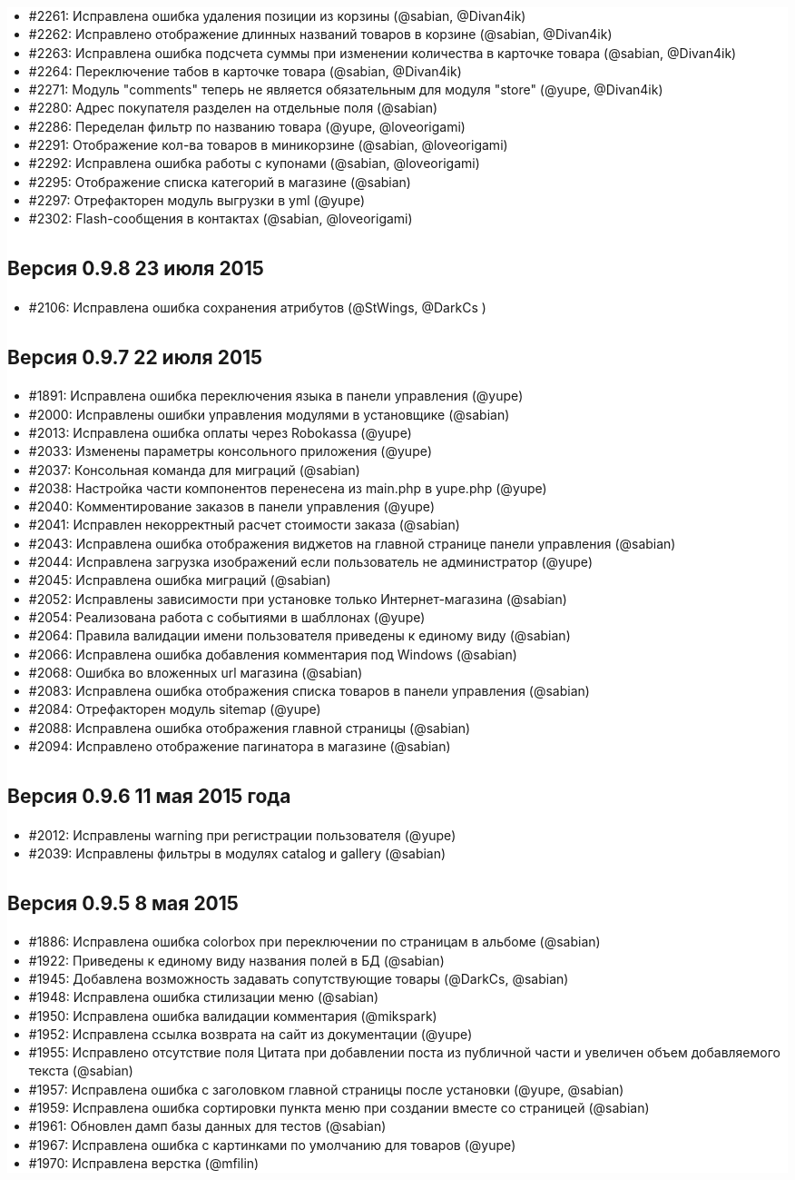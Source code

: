 - #2261: Исправлена ошибка удаления позиции из корзины (@sabian, @Divan4ik)
- #2262: Исправлено отображение длинных названий товаров в корзине (@sabian, @Divan4ik)
- #2263: Исправлена ошибка подсчета суммы при изменении количества в карточке товара (@sabian, @Divan4ik)
- #2264: Переключение табов в карточке товара (@sabian, @Divan4ik)
- #2271: Модуль "comments" теперь не является обязательным для модуля "store" (@yupe, @Divan4ik)
- #2280: Адрес покупателя разделен на отдельные поля (@sabian)
- #2286: Переделан фильтр по названию товара (@yupe, @loveorigami)
- #2291: Отображение кол-ва товаров в миникорзине (@sabian, @loveorigami)
- #2292: Исправлена ошибка работы с купонами (@sabian, @loveorigami)
- #2295: Отображение списка категорий в магазине (@sabian)
- #2297: Отрефакторен модуль выгрузки в yml (@yupe)
- #2302: Flash-сообщения в контактах (@sabian, @loveorigami)

Версия 0.9.8 23 июля 2015
-------------------------
- #2106: Исправлена ошибка сохранения атрибутов (@StWings, @DarkCs )

Версия 0.9.7 22 июля 2015
-----------------------------

- #1891: Исправлена ошибка переключения языка в панели управления (@yupe)
- #2000: Исправлены ошибки управления модулями в установщике (@sabian)
- #2013: Исправлена ошибка оплаты через Robokassa (@yupe)
- #2033: Изменены параметры консольного приложения (@yupe)
- #2037: Консольная команда для миграций (@sabian)
- #2038: Настройка части компонентов перенесена из  main.php в yupe.php (@yupe)
- #2040: Комментирование заказов в панели управления (@yupe)
- #2041: Исправлен некорректный расчет стоимости заказа (@sabian)
- #2043: Исправлена ошибка отображения виджетов на главной странице панели управления (@sabian)
- #2044: Исправлена загрузка изображений если пользователь не администратор (@yupe)
- #2045: Исправлена ошибка миграций (@sabian)
- #2052: Исправлены зависимости при установке только Интернет-магазина (@sabian)
- #2054: Реализована работа с событиями в шабллонах (@yupe)
- #2064: Правила валидации имени пользователя приведены к единому виду (@sabian)
- #2066: Исправлена ошибка добавления комментария под Windows (@sabian)
- #2068: Ошибка во вложенных url магазина (@sabian) 
- #2083: Исправлена ошибка отображения списка товаров в панели управления (@sabian)
- #2084: Отрефакторен модуль sitemap (@yupe)
- #2088: Исправлена ошибка отображения главной страницы (@sabian)
- #2094: Исправлено отображение пагинатора в магазине (@sabian)




Версия 0.9.6 11 мая 2015 года
-----------------------------

- #2012: Исправлены warning при регистрации пользователя (@yupe)
- #2039: Исправлены фильтры в модулях catalog и gallery (@sabian)



Версия 0.9.5 8 мая 2015
-------------------------------------
- #1886: Исправлена ошибка colorbox при переключении по страницам в альбоме (@sabian)
- #1922: Приведены к единому виду названия полей в БД (@sabian)
- #1945: Добавлена возможность задавать сопутствующие товары (@DarkCs, @sabian)
- #1948: Исправлена ошибка стилизации меню (@sabian)
- #1950: Исправлена ошибка валидации комментария (@mikspark)
- #1952: Исправлена ссылка возврата на сайт из документации (@yupe)
- #1955: Исправлено отсутствие поля Цитата при добавлении поста из публичной части и увеличен объем добавляемого текста (@sabian)
- #1957: Исправлена ошибка с заголовком главной страницы после установки (@yupe, @sabian)
- #1959: Исправлена ошибка сортировки пункта меню при создании вместе со страницей (@sabian)
- #1961: Обновлен дамп базы данных для тестов (@sabian)
- #1967: Исправлена ошибка с картинками по умолчанию для товаров (@yupe)
- #1970: Исправлена верстка (@mfilin)